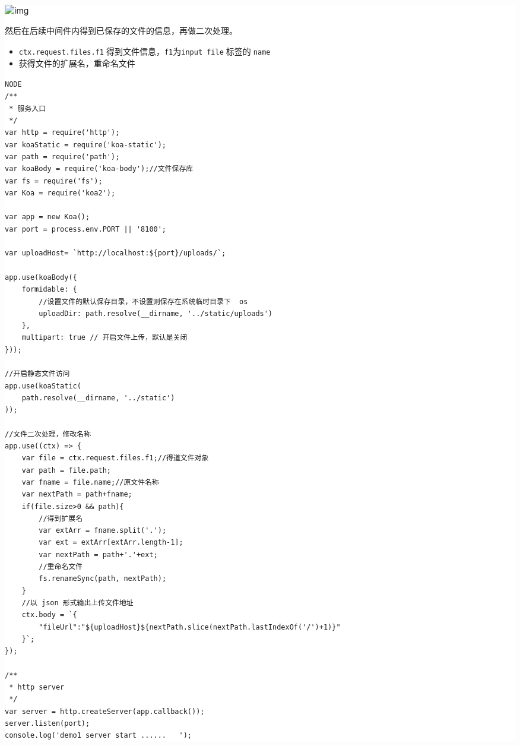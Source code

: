 
![img](https://user-gold-cdn.xitu.io/2019/10/7/16da5a50d29b54b3?imageView2/0/w/1280/h/960/format/webp/ignore-error/1)



然后在后续中间件内得到已保存的文件的信息，再做二次处理。

- `ctx.request.files.f1` 得到文件信息，`f1`为`input file` 标签的 `name`
- 获得文件的扩展名，重命名文件

```
NODE
/**
 * 服务入口
 */
var http = require('http');
var koaStatic = require('koa-static');
var path = require('path');
var koaBody = require('koa-body');//文件保存库
var fs = require('fs');
var Koa = require('koa2');

var app = new Koa();
var port = process.env.PORT || '8100';

var uploadHost= `http://localhost:${port}/uploads/`;

app.use(koaBody({
    formidable: {
        //设置文件的默认保存目录，不设置则保存在系统临时目录下  os
        uploadDir: path.resolve(__dirname, '../static/uploads')
    },
    multipart: true // 开启文件上传，默认是关闭
}));

//开启静态文件访问
app.use(koaStatic(
    path.resolve(__dirname, '../static') 
));

//文件二次处理，修改名称
app.use((ctx) => {
    var file = ctx.request.files.f1;//得道文件对象
    var path = file.path;
    var fname = file.name;//原文件名称
    var nextPath = path+fname;
    if(file.size>0 && path){
        //得到扩展名
        var extArr = fname.split('.');
        var ext = extArr[extArr.length-1];
        var nextPath = path+'.'+ext;
        //重命名文件
        fs.renameSync(path, nextPath);
    }
    //以 json 形式输出上传文件地址
    ctx.body = `{
        "fileUrl":"${uploadHost}${nextPath.slice(nextPath.lastIndexOf('/')+1)}"
    }`;
});

/**
 * http server
 */
var server = http.createServer(app.callback());
server.listen(port);
console.log('demo1 server start ......   ');
```